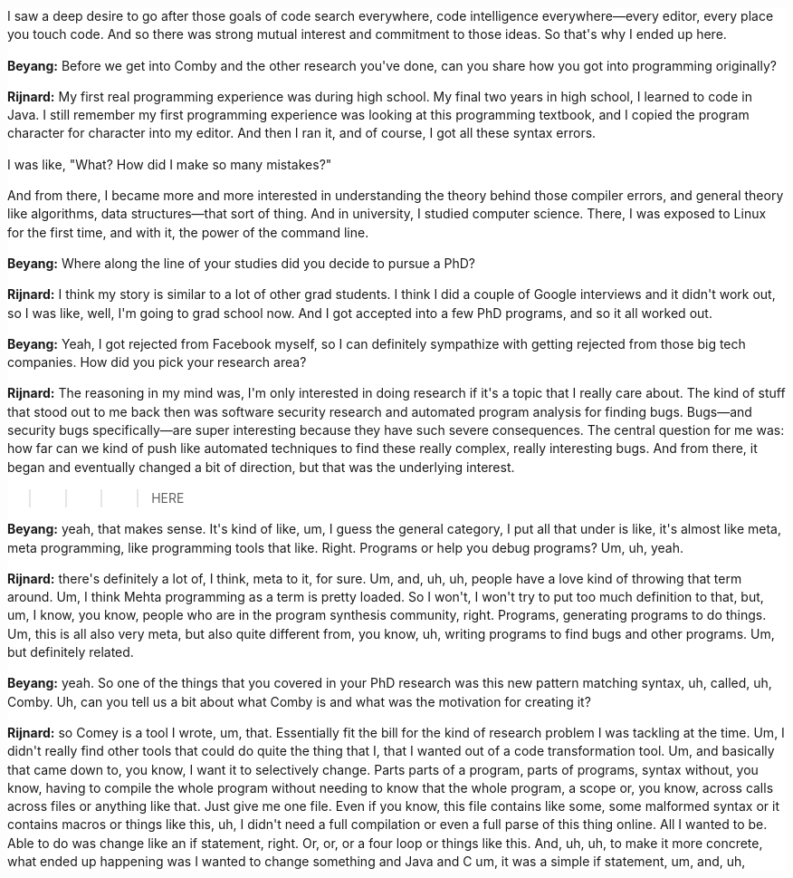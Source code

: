 I saw a deep desire to go after those goals of code search everywhere, code intelligence everywhere—every editor, every place you touch code. And so there was strong mutual interest and commitment to those ideas. So that's why I ended up here.

**Beyang:** Before we get into Comby and the other research you've done, can you share how you got into programming originally?

**Rijnard:** My first real programming experience was during high school. My final two years in high school, I learned to code in Java. I still remember my first programming experience was looking at this programming textbook, and I copied the program character for character into my editor. And then I ran it, and of course, I got all these syntax errors.

I was like, "What? How did I make so many mistakes?"

And from there, I became more and more interested in understanding the theory behind those compiler errors, and general theory like algorithms, data structures—that sort of thing. And in university, I studied computer science. There, I was exposed to Linux for the first time, and with it, the power of the command line.

**Beyang:** Where along the line of your studies did you decide to pursue a PhD?

**Rijnard:** I think my story is similar to a lot of other grad students. I think I did a couple of Google interviews and it didn't work out, so I was like, well, I'm going to grad school now. And I got accepted into a few PhD programs, and so it all worked out.

**Beyang:** Yeah, I got rejected from Facebook myself, so I can definitely sympathize with getting rejected from those big tech companies. How did you pick your research area?

**Rijnard:** The reasoning in my mind was, I'm only interested in doing research if it's a topic that I really care about. The kind of stuff that stood out to me back then was software security research and automated program analysis for finding bugs. Bugs—and security bugs specifically—are super interesting because they have such severe consequences. The central question for me was: how far can we kind of push like automated techniques to find these really complex, really interesting bugs. And from there, it began and eventually changed a bit of direction, but that was the underlying interest.


>>>> HERE

**Beyang:** yeah, that makes sense. It's kind of like, um, I guess the general category, I put all that under is like, it's almost like meta, meta programming, like programming tools that like. Right. Programs or help you debug programs? Um, uh, yeah.

**Rijnard:** there's definitely a lot of, I think, meta to it, for sure. Um, and, uh, uh, people have a love kind of throwing that term around. Um, I think Mehta programming as a term is pretty loaded. So I won't, I won't try to put too much definition to that, but, um, I know, you know, people who are in the program synthesis community, right.
Programs, generating programs to do things. Um, this is all also very meta, but also quite different from, you know, uh, writing programs to find bugs and other programs. Um, but definitely related.

**Beyang:** yeah. So one of the things that you covered in your PhD research was this new pattern matching syntax, uh, called, uh, Comby. Uh, can you tell us a bit about what Comby is and what was the motivation for creating it?

**Rijnard:** so Comey is a tool I wrote, um, that. Essentially fit the bill for the kind of research problem I was tackling at the time.
Um, I didn't really find other tools that could do quite the thing that I, that I wanted out of a code transformation tool. Um, and basically that came down to, you know, I want it to selectively change. Parts parts of a program, parts of programs, syntax without, you know, having to compile the whole program without needing to know that the whole program, a scope or, you know, across calls across files or anything like that.
Just give me one file. Even if you know, this file contains like some, some malformed syntax or it contains macros or things like this, uh, I didn't need a full compilation or even a full parse of this thing online. All I wanted to be. Able to do was change like an if statement, right. Or, or, or a four loop or things like this.
And, uh, uh, to make it more concrete, what ended up happening was I wanted to change something and Java and C um, it was a simple if statement, um, and, uh,